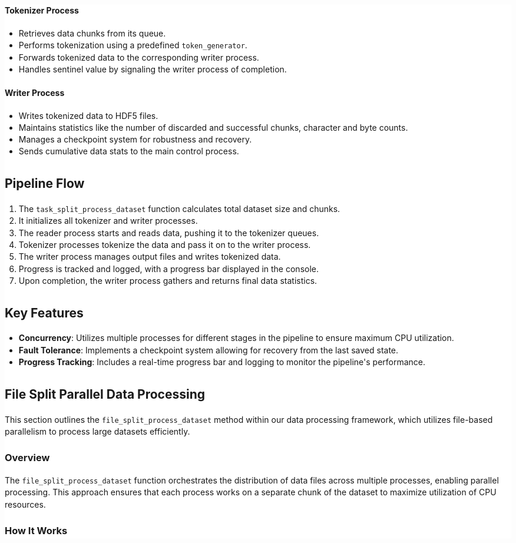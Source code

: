 #### Tokenizer Process

- Retrieves data chunks from its queue.
- Performs tokenization using a predefined `token_generator`.
- Forwards tokenized data to the corresponding writer process.
- Handles sentinel value by signaling the writer process of completion.

#### Writer Process

- Writes tokenized data to HDF5 files.
- Maintains statistics like the number of discarded and successful chunks,
  character and byte counts.
- Manages a checkpoint system for robustness and recovery.
- Sends cumulative data stats to the main control process.

## Pipeline Flow

1. The `task_split_process_dataset` function calculates total dataset size and
   chunks.
2. It initializes all tokenizer and writer processes.
3. The reader process starts and reads data, pushing it to the tokenizer queues.
4. Tokenizer processes tokenize the data and pass it on to the writer process.
5. The writer process manages output files and writes tokenized data.
6. Progress is tracked and logged, with a progress bar displayed in the console.
7. Upon completion, the writer process gathers and returns final data
   statistics.

## Key Features

- **Concurrency**: Utilizes multiple processes for different stages in the
  pipeline to ensure maximum CPU utilization.
- **Fault Tolerance**: Implements a checkpoint system allowing for recovery from
  the last saved state.
- **Progress Tracking**: Includes a real-time progress bar and logging to
  monitor the pipeline's performance.

## File Split Parallel Data Processing

This section outlines the `file_split_process_dataset` method within our data
processing framework, which utilizes file-based parallelism to process large
datasets efficiently.

### Overview

The `file_split_process_dataset` function orchestrates the distribution of data
files across multiple processes, enabling parallel processing. This approach
ensures that each process works on a separate chunk of the dataset to maximize
utilization of CPU resources.

### How It Works
